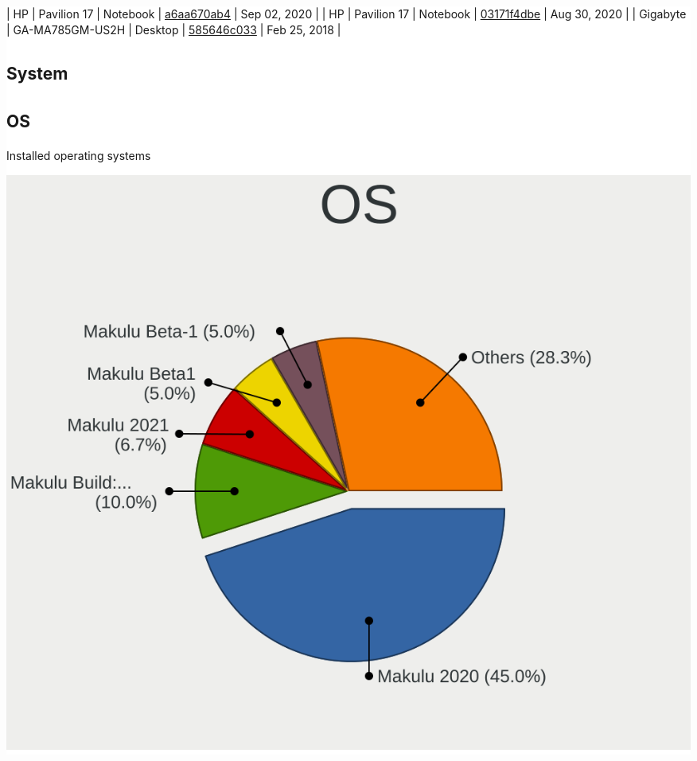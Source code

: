 | HP            | Pavilion 17                 | Notebook    | [a6aa670ab4](https://linux-hardware.org/?probe=a6aa670ab4) | Sep 02, 2020 |
| HP            | Pavilion 17                 | Notebook    | [03171f4dbe](https://linux-hardware.org/?probe=03171f4dbe) | Aug 30, 2020 |
| Gigabyte      | GA-MA785GM-US2H             | Desktop     | [585646c033](https://linux-hardware.org/?probe=585646c033) | Feb 25, 2018 |

System
------

OS
--

Installed operating systems

![OS](./images/pie_chart/os_name.svg)

